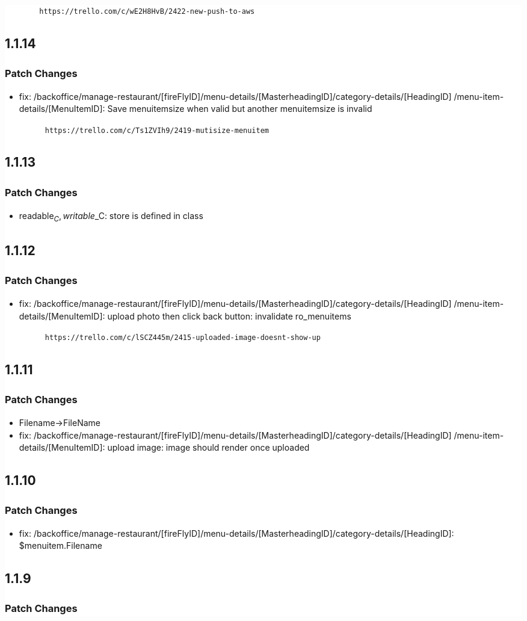       	    https://trello.com/c/wE2H8HvB/2422-new-push-to-aws

## 1.1.14

### Patch Changes

- fix: /backoffice/manage-restaurant/[fireFlyID]/menu-details/[MasterheadingID]/category-details/[HeadingID]
  /menu-item-details/[MenuItemID]: Save menuitemsize when valid but another menuitemsize is invalid

      	    https://trello.com/c/Ts1ZVIh9/2419-mutisize-menuitem

## 1.1.13

### Patch Changes

- readable$_C,writable$\_C: store is defined in class

## 1.1.12

### Patch Changes

- fix: /backoffice/manage-restaurant/[fireFlyID]/menu-details/[MasterheadingID]/category-details/[HeadingID]
  /menu-item-details/[MenuItemID]: upload photo then click back button: invalidate ro_menuitems

      	    https://trello.com/c/lSCZ445m/2415-uploaded-image-doesnt-show-up

## 1.1.11

### Patch Changes

- Filename->FileName
- fix: /backoffice/manage-restaurant/[fireFlyID]/menu-details/[MasterheadingID]/category-details/[HeadingID]
  /menu-item-details/[MenuItemID]: upload image: image should render once uploaded

## 1.1.10

### Patch Changes

- fix: /backoffice/manage-restaurant/[fireFlyID]/menu-details/[MasterheadingID]/category-details/[HeadingID]:
  \$menuitem.Filename

## 1.1.9

### Patch Changes

